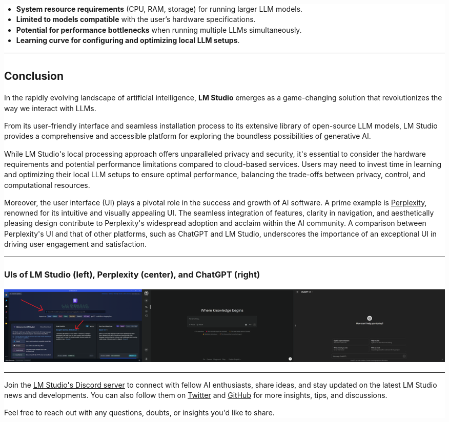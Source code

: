 - **System resource requirements** (CPU, RAM, storage) for running larger LLM models.
- **Limited to models compatible** with the user’s hardware specifications.
- **Potential for performance bottlenecks** when running multiple LLMs simultaneously.
- **Learning curve for configuring and optimizing local LLM setups**.

---

## Conclusion

In the rapidly evolving landscape of artificial intelligence, **LM Studio** emerges as a game-changing solution that revolutionizes the way we interact with LLMs.

From its user-friendly interface and seamless installation process to its extensive library of open-source LLM models, LM Studio provides a comprehensive and accessible platform for exploring the boundless possibilities of generative AI.

While LM Studio's local processing approach offers unparalleled privacy and security, it's essential to consider the hardware requirements and potential performance limitations compared to cloud-based services. Users may need to invest time in learning and optimizing their local LLM setups to ensure optimal performance, balancing the trade-offs between privacy, control, and computational resources.

Moreover, the user interface (UI) plays a pivotal role in the success and growth of AI software. A prime example is [Perplexity](https://www.perplexity.ai/), renowned for its intuitive and visually appealing UI. The seamless integration of features, clarity in navigation, and aesthetically pleasing design contribute to Perplexity's widespread adoption and acclaim within the AI community. A comparison between Perplexity's UI and that of other platforms, such as ChatGPT and LM Studio, underscores the importance of an exceptional UI in driving user engagement and satisfaction.

---

### **UIs of LM Studio (left), Perplexity (center), and ChatGPT (right)**
![UI-examples](lm-studio-UI-examples.png)

---

Join the [LM Studio's Discord server](https://discord.com/invite/aPQfnNkxGC) to connect with fellow AI enthusiasts, share ideas, and stay updated on the latest LM Studio news and developments. You can also follow them on [Twitter](https://twitter.com/LMStudioAI) and [GitHub](https://github.com/lmstudio-ai) for more insights, tips, and discussions.

Feel free to reach out with any questions, doubts, or insights you'd like to share.
